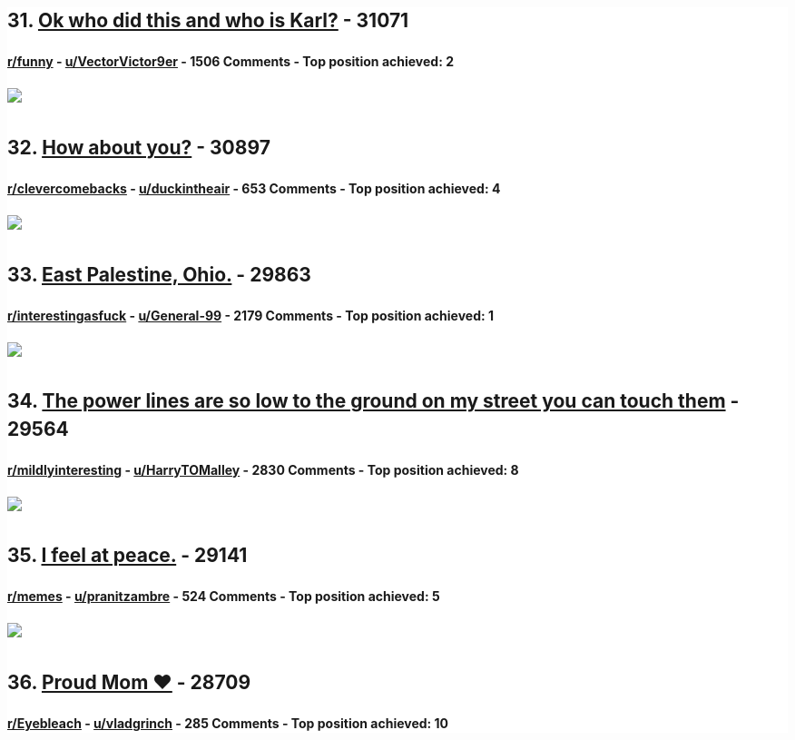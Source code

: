 ## 31. [Ok who did this and who is Karl?](http://reddit.com/r/funny/comments/116iwwf/ok_who_did_this_and_who_is_karl/) - 31071
#### [r/funny](http://reddit.com/r/funny) - [u/VectorVictor9er](http://reddit.com/u/VectorVictor9er) - 1506 Comments - Top position achieved: 2

<a href="https://i.redd.it/3fo1almp38ja1.jpg"><img src="https://b.thumbs.redditmedia.com/kk-BSORoD7re6nhN3hhOxHdIh3w41HfLvG3dzyrkg9s.jpg"></img></a>

## 32. [How about you?](http://reddit.com/r/clevercomebacks/comments/116je2z/how_about_you/) - 30897
#### [r/clevercomebacks](http://reddit.com/r/clevercomebacks) - [u/duckintheair](http://reddit.com/u/duckintheair) - 653 Comments - Top position achieved: 4

<a href="https://i.redd.it/bqrlwejpp6ja1.jpg"><img src="https://b.thumbs.redditmedia.com/tHmQUyybX4jTUgXmVoN4qsLVwQpse3IAy6UPXUcUV4Y.jpg"></img></a>

## 33. [East Palestine, Ohio.](http://reddit.com/r/interestingasfuck/comments/116r6ls/east_palestine_ohio/) - 29863
#### [r/interestingasfuck](http://reddit.com/r/interestingasfuck) - [u/General-99](http://reddit.com/u/General-99) - 2179 Comments - Top position achieved: 1

<a href="https://v.redd.it/3a9vyb6tr9ja1"><img src="https://b.thumbs.redditmedia.com/7iOTJorR1S1wG_CuzOFJg6n6UpUfaxzePlp7aXNi17M.jpg"></img></a>

## 34. [The power lines are so low to the ground on my street you can touch them](http://reddit.com/r/mildlyinteresting/comments/116nrut/the_power_lines_are_so_low_to_the_ground_on_my/) - 29564
#### [r/mildlyinteresting](http://reddit.com/r/mildlyinteresting) - [u/HarryTOMalley](http://reddit.com/u/HarryTOMalley) - 2830 Comments - Top position achieved: 8

<a href="https://i.redd.it/fdwl7kq439ja1.jpg"><img src="https://b.thumbs.redditmedia.com/ZbHht9XzC3coMzsa-z2HNHK9wbWOZ0COqzWpD1MWwUs.jpg"></img></a>

## 35. [I feel at peace.](http://reddit.com/r/memes/comments/1164dne/i_feel_at_peace/) - 29141
#### [r/memes](http://reddit.com/r/memes) - [u/pranitzambre](http://reddit.com/u/pranitzambre) - 524 Comments - Top position achieved: 5

<a href="https://i.redd.it/eh28bm0wj3ja1.png"><img src="https://b.thumbs.redditmedia.com/pjpBEsJeJAOIth045qgaqO-jUN-ZREITT705pUFbzAw.jpg"></img></a>

## 36. [Proud Mom ❤️](http://reddit.com/r/Eyebleach/comments/116f3qc/proud_mom/) - 28709
#### [r/Eyebleach](http://reddit.com/r/Eyebleach) - [u/vladgrinch](http://reddit.com/u/vladgrinch) - 285 Comments - Top position achieved: 10
